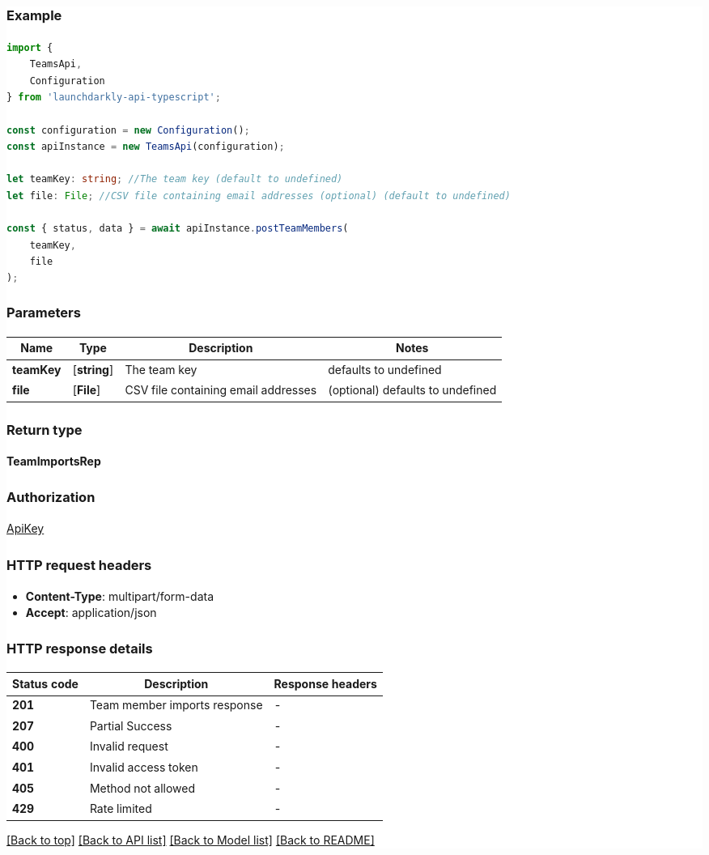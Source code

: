 ### Example

```typescript
import {
    TeamsApi,
    Configuration
} from 'launchdarkly-api-typescript';

const configuration = new Configuration();
const apiInstance = new TeamsApi(configuration);

let teamKey: string; //The team key (default to undefined)
let file: File; //CSV file containing email addresses (optional) (default to undefined)

const { status, data } = await apiInstance.postTeamMembers(
    teamKey,
    file
);
```

### Parameters

|Name | Type | Description  | Notes|
|------------- | ------------- | ------------- | -------------|
| **teamKey** | [**string**] | The team key | defaults to undefined|
| **file** | [**File**] | CSV file containing email addresses | (optional) defaults to undefined|


### Return type

**TeamImportsRep**

### Authorization

[ApiKey](../README.md#ApiKey)

### HTTP request headers

 - **Content-Type**: multipart/form-data
 - **Accept**: application/json


### HTTP response details
| Status code | Description | Response headers |
|-------------|-------------|------------------|
|**201** | Team member imports response |  -  |
|**207** | Partial Success |  -  |
|**400** | Invalid request |  -  |
|**401** | Invalid access token |  -  |
|**405** | Method not allowed |  -  |
|**429** | Rate limited |  -  |

[[Back to top]](#) [[Back to API list]](../README.md#documentation-for-api-endpoints) [[Back to Model list]](../README.md#documentation-for-models) [[Back to README]](../README.md)

